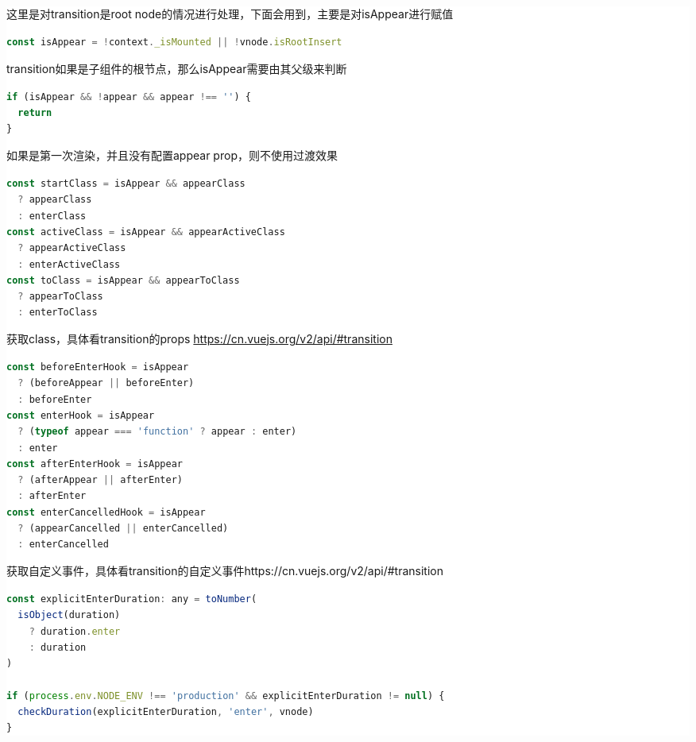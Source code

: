 这里是对transition是root node的情况进行处理，下面会用到，主要是对isAppear进行赋值

```js
const isAppear = !context._isMounted || !vnode.isRootInsert
```

transition如果是子组件的根节点，那么isAppear需要由其父级来判断

```js
if (isAppear && !appear && appear !== '') {
  return
}
```

如果是第一次渲染，并且没有配置appear prop，则不使用过渡效果

```js
const startClass = isAppear && appearClass
  ? appearClass
  : enterClass
const activeClass = isAppear && appearActiveClass
  ? appearActiveClass
  : enterActiveClass
const toClass = isAppear && appearToClass
  ? appearToClass
  : enterToClass
```

获取class，具体看transition的props https://cn.vuejs.org/v2/api/#transition

```js
const beforeEnterHook = isAppear
  ? (beforeAppear || beforeEnter)
  : beforeEnter
const enterHook = isAppear
  ? (typeof appear === 'function' ? appear : enter)
  : enter
const afterEnterHook = isAppear
  ? (afterAppear || afterEnter)
  : afterEnter
const enterCancelledHook = isAppear
  ? (appearCancelled || enterCancelled)
  : enterCancelled
```

获取自定义事件，具体看transition的自定义事件https://cn.vuejs.org/v2/api/#transition

```js
const explicitEnterDuration: any = toNumber(
  isObject(duration)
    ? duration.enter
    : duration
)

if (process.env.NODE_ENV !== 'production' && explicitEnterDuration != null) {
  checkDuration(explicitEnterDuration, 'enter', vnode)
}
```
